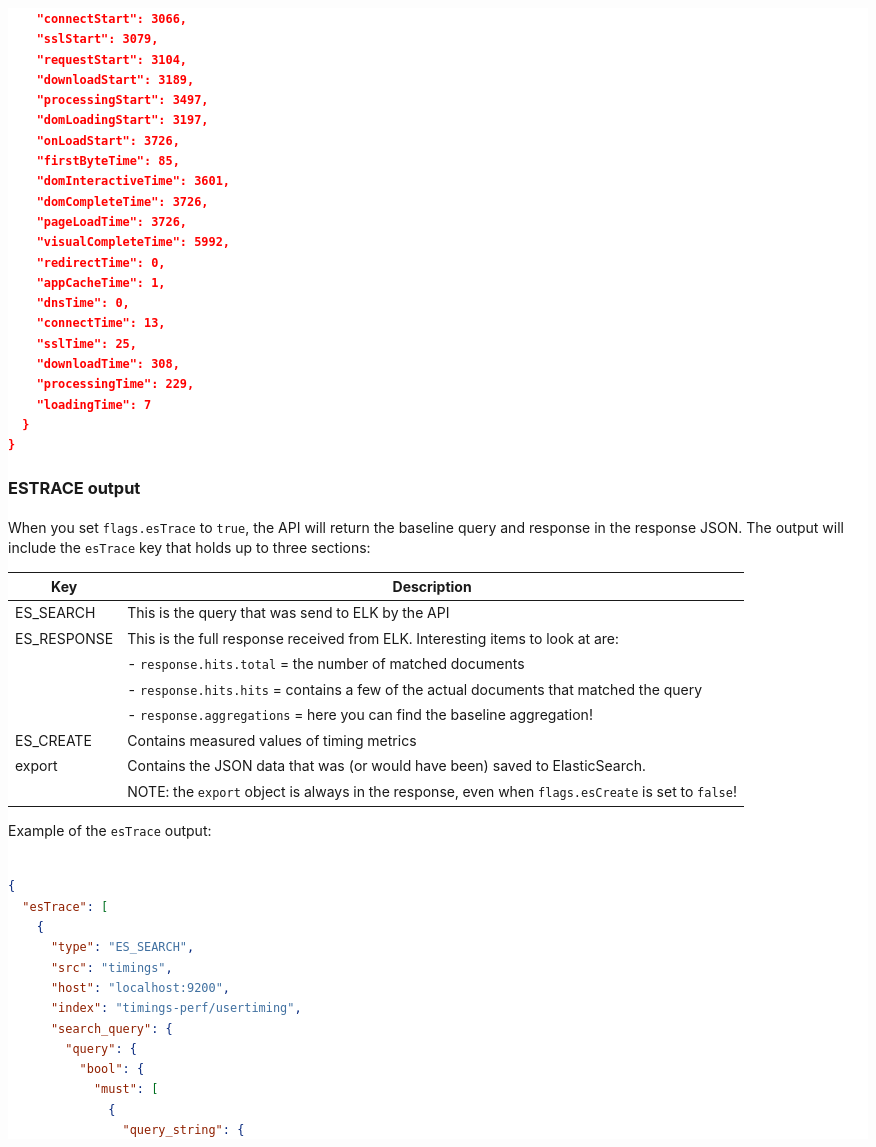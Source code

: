 ```json
    "connectStart": 3066,
    "sslStart": 3079,
    "requestStart": 3104,
    "downloadStart": 3189,
    "processingStart": 3497,
    "domLoadingStart": 3197,
    "onLoadStart": 3726,
    "firstByteTime": 85,
    "domInteractiveTime": 3601,
    "domCompleteTime": 3726,
    "pageLoadTime": 3726,
    "visualCompleteTime": 5992,
    "redirectTime": 0,
    "appCacheTime": 1,
    "dnsTime": 0,
    "connectTime": 13,
    "sslTime": 25,
    "downloadTime": 308,
    "processingTime": 229,
    "loadingTime": 7
  }
}

```

### ESTRACE output

When you set `flags.esTrace` to `true`, the API will return the baseline query and response in the response JSON. The output will include the `esTrace` key that holds up to three sections:

|Key|Description|
|-|-|
|ES_SEARCH|This is the query that was send to ELK by the API|
|ES_RESPONSE|This is the full response received from ELK. Interesting items to look at are:|
||- `response.hits.total` = the number of matched documents
||- `response.hits.hits` = contains a few of the actual documents that matched the query
||- `response.aggregations` = here you can find the baseline aggregation!
|ES_CREATE|Contains measured values of timing metrics|
|export|Contains the JSON data that was (or would have been) saved to ElasticSearch.|
||NOTE: the `export` object is always in the response, even when `flags.esCreate` is set to `false`!

Example of the `esTrace` output:

```json

{
  "esTrace": [
    {
      "type": "ES_SEARCH",
      "src": "timings",
      "host": "localhost:9200",
      "index": "timings-perf/usertiming",
      "search_query": {
        "query": {
          "bool": {
            "must": [
              {
                "query_string": {
```